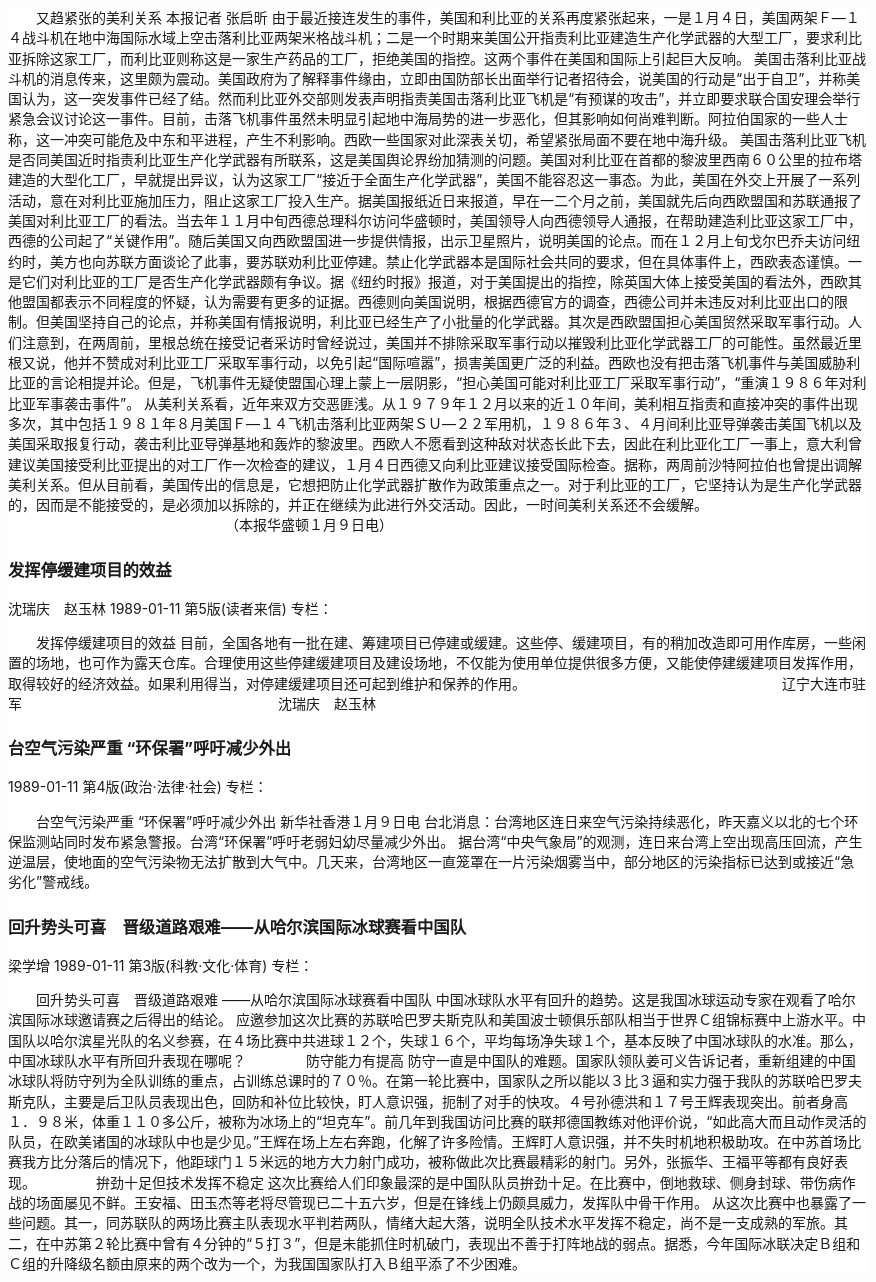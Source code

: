 　　又趋紧张的美利关系
    本报记者  张启昕
    由于最近接连发生的事件，美国和利比亚的关系再度紧张起来，一是１月４日，美国两架Ｆ—１４战斗机在地中海国际水域上空击落利比亚两架米格战斗机；二是一个时期来美国公开指责利比亚建造生产化学武器的大型工厂，要求利比亚拆除这家工厂，而利比亚则称这是一家生产药品的工厂，拒绝美国的指控。这两个事件在美国和国际上引起巨大反响。
    美国击落利比亚战斗机的消息传来，这里颇为震动。美国政府为了解释事件缘由，立即由国防部长出面举行记者招待会，说美国的行动是“出于自卫”，并称美国认为，这一突发事件已经了结。然而利比亚外交部则发表声明指责美国击落利比亚飞机是“有预谋的攻击”，并立即要求联合国安理会举行紧急会议讨论这一事件。目前，击落飞机事件虽然未明显引起地中海局势的进一步恶化，但其影响如何尚难判断。阿拉伯国家的一些人士称，这一冲突可能危及中东和平进程，产生不利影响。西欧一些国家对此深表关切，希望紧张局面不要在地中海升级。
    美国击落利比亚飞机是否同美国近时指责利比亚生产化学武器有所联系，这是美国舆论界纷加猜测的问题。美国对利比亚在首都的黎波里西南６０公里的拉布塔建造的大型化工厂，早就提出异议，认为这家工厂“接近于全面生产化学武器”，美国不能容忍这一事态。为此，美国在外交上开展了一系列活动，意在对利比亚施加压力，阻止这家工厂投入生产。据美国报纸近日来报道，早在一二个月之前，美国就先后向西欧盟国和苏联通报了美国对利比亚工厂的看法。当去年１１月中旬西德总理科尔访问华盛顿时，美国领导人向西德领导人通报，在帮助建造利比亚这家工厂中，西德的公司起了“关键作用”。随后美国又向西欧盟国进一步提供情报，出示卫星照片，说明美国的论点。而在１２月上旬戈尔巴乔夫访问纽约时，美方也向苏联方面谈论了此事，要苏联劝利比亚停建。禁止化学武器本是国际社会共同的要求，但在具体事件上，西欧表态谨慎。一是它们对利比亚的工厂是否生产化学武器颇有争议。据《纽约时报》报道，对于美国提出的指控，除英国大体上接受美国的看法外，西欧其他盟国都表示不同程度的怀疑，认为需要有更多的证据。西德则向美国说明，根据西德官方的调查，西德公司并未违反对利比亚出口的限制。但美国坚持自己的论点，并称美国有情报说明，利比亚已经生产了小批量的化学武器。其次是西欧盟国担心美国贸然采取军事行动。人们注意到，在两周前，里根总统在接受记者采访时曾经说过，美国并不排除采取军事行动以摧毁利比亚化学武器工厂的可能性。虽然最近里根又说，他并不赞成对利比亚工厂采取军事行动，以免引起“国际喧嚣”，损害美国更广泛的利益。西欧也没有把击落飞机事件与美国威胁利比亚的言论相提并论。但是，飞机事件无疑使盟国心理上蒙上一层阴影，“担心美国可能对利比亚工厂采取军事行动”，“重演１９８６年对利比亚军事袭击事件”。
    从美利关系看，近年来双方交恶匪浅。从１９７９年１２月以来的近１０年间，美利相互指责和直接冲突的事件出现多次，其中包括１９８１年８月美国Ｆ—１４飞机击落利比亚两架ＳＵ—２２军用机，１９８６年３、４月间利比亚导弹袭击美国飞机以及美国采取报复行动，袭击利比亚导弹基地和轰炸的黎波里。西欧人不愿看到这种敌对状态长此下去，因此在利比亚化工厂一事上，意大利曾建议美国接受利比亚提出的对工厂作一次检查的建议，１月４日西德又向利比亚建议接受国际检查。据称，两周前沙特阿拉伯也曾提出调解美利关系。但从目前看，美国传出的信息是，它想把防止化学武器扩散作为政策重点之一。对于利比亚的工厂，它坚持认为是生产化学武器的，因而是不能接受的，是必须加以拆除的，并正在继续为此进行外交活动。因此，一时间美利关系还不会缓解。
    　　　　　　　　　　　　　　　　（本报华盛顿１月９日电）


### 发挥停缓建项目的效益
沈瑞庆　赵玉林
1989-01-11
第5版(读者来信)
专栏：

　　发挥停缓建项目的效益
    目前，全国各地有一批在建、筹建项目已停建或缓建。这些停、缓建项目，有的稍加改造即可用作库房，一些闲置的场地，也可作为露天仓库。合理使用这些停建缓建项目及建设场地，不仅能为使用单位提供很多方便，又能使停建缓建项目发挥作用，取得较好的经济效益。如果利用得当，对停建缓建项目还可起到维护和保养的作用。
    　　　　　　　　　　　　　　　　　　辽宁大连市驻军
    　　　　　　　　　　　　　　　　　　沈瑞庆　赵玉林


### 台空气污染严重  “环保署”呼吁减少外出

1989-01-11
第4版(政治·法律·社会)
专栏：

　　台空气污染严重  “环保署”呼吁减少外出
    新华社香港１月９日电  台北消息：台湾地区连日来空气污染持续恶化，昨天嘉义以北的七个环保监测站同时发布紧急警报。台湾“环保署”呼吁老弱妇幼尽量减少外出。
    据台湾“中央气象局”的观测，连日来台湾上空出现高压回流，产生逆温层，使地面的空气污染物无法扩散到大气中。几天来，台湾地区一直笼罩在一片污染烟雾当中，部分地区的污染指标已达到或接近“急劣化”警戒线。


### 回升势头可喜　晋级道路艰难——从哈尔滨国际冰球赛看中国队
梁学增
1989-01-11
第3版(科教·文化·体育)
专栏：

　　回升势头可喜　晋级道路艰难
    ——从哈尔滨国际冰球赛看中国队
    中国冰球队水平有回升的趋势。这是我国冰球运动专家在观看了哈尔滨国际冰球邀请赛之后得出的结论。
    应邀参加这次比赛的苏联哈巴罗夫斯克队和美国波士顿俱乐部队相当于世界Ｃ组锦标赛中上游水平。中国队以哈尔滨星光队的名义参赛，在４场比赛中共进球１２个，失球１６个，平均每场净失球１个，基本反映了中国冰球队的水准。那么，中国冰球队水平有所回升表现在哪呢？
    　　　　防守能力有提高
    防守一直是中国队的难题。国家队领队姜可义告诉记者，重新组建的中国冰球队将防守列为全队训练的重点，占训练总课时的７０％。在第一轮比赛中，国家队之所以能以３比３逼和实力强于我队的苏联哈巴罗夫斯克队，主要是后卫队员表现出色，回防和补位比较快，盯人意识强，扼制了对手的快攻。４号孙德洪和１７号王辉表现突出。前者身高１．９８米，体重１１０多公斤，被称为冰场上的“坦克车”。前几年到我国访问比赛的联邦德国教练对他评价说，“如此高大而且动作灵活的队员，在欧美诸国的冰球队中也是少见。”王辉在场上左右奔跑，化解了许多险情。王辉盯人意识强，并不失时机地积极助攻。在中苏首场比赛我方比分落后的情况下，他距球门１５米远的地方大力射门成功，被称做此次比赛最精彩的射门。另外，张振华、王福平等都有良好表现。
    　　　　拚劲十足但技术发挥不稳定
    这次比赛给人们印象最深的是中国队队员拚劲十足。在比赛中，倒地救球、侧身封球、带伤病作战的场面屡见不鲜。王安福、田玉杰等老将尽管现已二十五六岁，但是在锋线上仍颇具威力，发挥队中骨干作用。
    从这次比赛中也暴露了一些问题。其一，同苏联队的两场比赛主队表现水平判若两队，情绪大起大落，说明全队技术水平发挥不稳定，尚不是一支成熟的军旅。其二，在中苏第２轮比赛中曾有４分钟的“５打３”，但是未能抓住时机破门，表现出不善于打阵地战的弱点。据悉，今年国际冰联决定Ｂ组和Ｃ组的升降级名额由原来的两个改为一个，为我国国家队打入Ｂ组平添了不少困难。